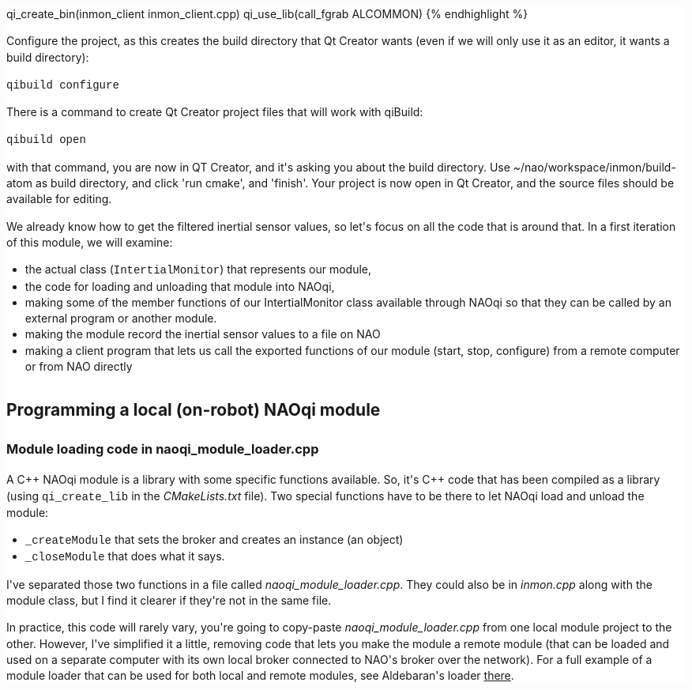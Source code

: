 qi_create_bin(inmon_client inmon_client.cpp)
qi_use_lib(call_fgrab ALCOMMON)
{% endhighlight %}



Configure the project, as this creates the build directory that Qt Creator wants (even if we will only use it as an editor, it wants a build directory):

<span style="font-family: Courier New, Courier, monospace;">qibuild configure</span>

There is a command to create Qt Creator project files that will work with qiBuild:

<span style="font-family: Courier New, Courier, monospace;">qibuild open</span>

with that command, you are now in QT Creator, and it's asking you about the build directory. Use ~/nao/workspace/inmon/build-atom as build directory, and click 'run cmake', and 'finish'. Your project is now open in Qt Creator, and the source files should be available for editing.

We already know how to get the filtered inertial sensor values, so let's focus on all the code that is around that. In a first iteration of this module, we will examine:

<ul>
<li>the actual class (<span style="font-family: Courier New, Courier, monospace;">IntertialMonitor</span>) that represents our module,</li>
<li>the code for loading and unloading that module into NAOqi,</li>
<li>making some of the member functions of our IntertialMonitor class available through NAOqi so that they can be called by an external program or another module.</li>
<li>making the module record the inertial sensor values to a file on NAO</li>
<li>making a client program that lets us call the exported functions of our module (start, stop, configure) from a remote computer or from NAO directly</li>
</ul>


## Programming a local (on-robot) NAOqi module

### Module loading code in naoqi_module_loader.cpp

A C++ NAOqi module is a library with some specific functions available. So, it's C++ code that has been compiled as a library (using <span style="font-family: Courier New, Courier, monospace;">qi_create_lib</span> in the <i>CMakeLists.txt</i> file). Two special functions have to be there to let NAOqi load and unload the module:

- <span style="font-family: Courier New, Courier, monospace;">_createModule</span> that sets the broker and creates an instance (an object)
- <span style="font-family: Courier New, Courier, monospace;">_closeModule</span> that does what it says.

I've separated those two functions in a file called <i>naoqi_module_loader.cpp</i>. They could also be in <i>inmon.cpp</i> along with the module class, but I find it clearer if they're not in the same file.

In practice, this code will rarely vary, you're going to copy-paste <i>naoqi_module_loader.cpp</i> from one local module project to the other. However, I've simplified it a little, removing code that lets you make the module a remote module (that can be loaded and used on a separate computer with its own local broker connected to NAO's broker over the network). For a full example of a module loader that can be used for both local and remote modules, see Aldebaran's loader <a href="https://developer.aldebaran-robotics.com/doc/1-14/_downloads/main7.cpp" target="_blank">there</a>.
